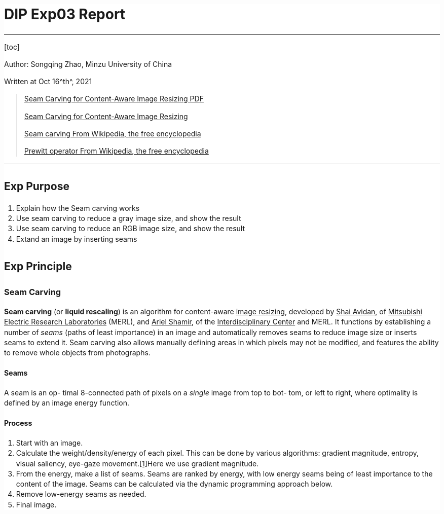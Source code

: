 # DIP Exp03 Report

---

[toc]

Author: Songqing Zhao, Minzu University of China

Written at Oct 16^th^, 2021

>[Seam Carving for Content-Aware Image Resizing PDF](https://perso.crans.org/frenoy/matlab2012/seamcarving.pdf)
>
>[Seam Carving for Content-Aware Image Resizing](https://faculty.idc.ac.il/arik/SCWeb/imret/index.html)
>
>[Seam carving From Wikipedia, the free encyclopedia](https://en.wikipedia.org/wiki/Seam_carving)
>
>[Prewitt operator From Wikipedia, the free encyclopedia](https://en.wikipedia.org/wiki/Prewitt_operator)

---

## Exp Purpose 

1. Explain how the Seam carving works
2. Use seam carving to reduce a gray image size, and show the result
3. Use seam carving to reduce an RGB image size, and show the result
4. Extand an image by inserting seams

## Exp Principle

### Seam Carving

**Seam carving** (or **liquid rescaling**) is an algorithm for content-aware [image resizing](https://en.wikipedia.org/wiki/Image_scaling), developed by [Shai Avidan](https://en.wikipedia.org/w/index.php?title=Shai_Avidan&action=edit&redlink=1), of [Mitsubishi Electric Research Laboratories](https://en.wikipedia.org/wiki/Mitsubishi_Electric_Research_Laboratories) (MERL), and [Ariel Shamir](https://en.wikipedia.org/wiki/Ariel_Shamir), of the [Interdisciplinary Center](https://en.wikipedia.org/wiki/Interdisciplinary_Center) and MERL. It functions by establishing a number of *seams* (paths of least importance) in an image and automatically removes seams to reduce image size or inserts seams to extend it. Seam carving also allows manually defining areas in which pixels may not be modified, and features the ability to remove whole objects from photographs.

#### Seams

A seam is an op- timal 8-connected path of pixels on a *single* image from top to bot- tom, or left to right, where optimality is defined by an image energy function.

#### Process

1. Start with an image.
2. Calculate the weight/density/energy of each pixel. This can be done by various algorithms: gradient magnitude, entropy, visual saliency, eye-gaze movement.[[1]](https://en.wikipedia.org/wiki/Seam_carving#cite_note-ACM1276390-1)Here we use gradient magnitude.
3. From the energy, make a list of seams. Seams are ranked by energy, with low energy seams being of least importance to the content of the image. Seams can be calculated via the dynamic programming approach below.
4.  Remove low-energy seams as needed.
5. Final image.
